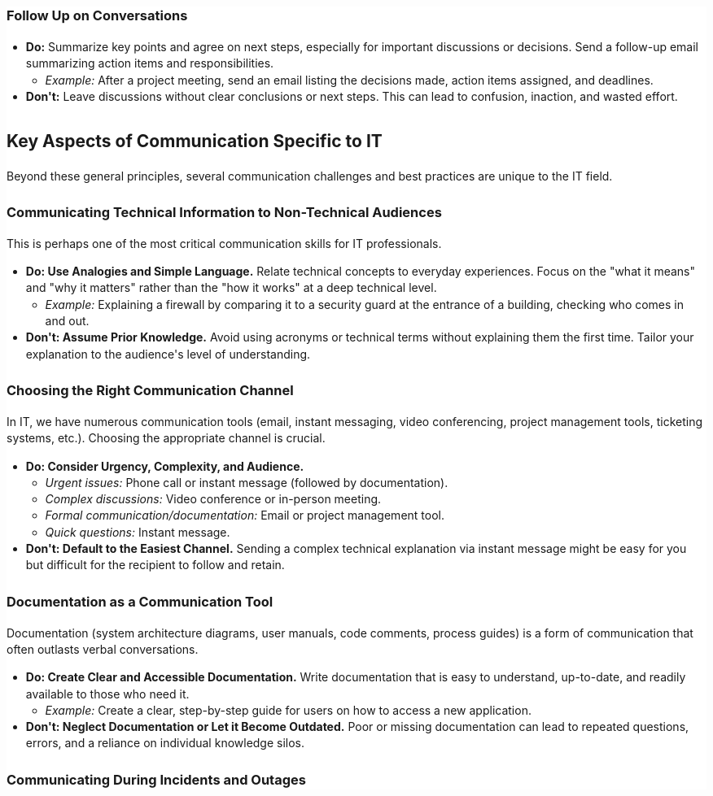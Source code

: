 ### Follow Up on Conversations

  * **Do:** Summarize key points and agree on next steps, especially for important discussions or decisions. Send a follow-up email summarizing action items and responsibilities.
      * *Example:* After a project meeting, send an email listing the decisions made, action items assigned, and deadlines.
  * **Don't:** Leave discussions without clear conclusions or next steps. This can lead to confusion, inaction, and wasted effort.

## Key Aspects of Communication Specific to IT

Beyond these general principles, several communication challenges and best practices are unique to the IT field.

### Communicating Technical Information to Non-Technical Audiences

This is perhaps one of the most critical communication skills for IT professionals.

  * **Do: Use Analogies and Simple Language.** Relate technical concepts to everyday experiences. Focus on the "what it means" and "why it matters" rather than the "how it works" at a deep technical level.
      * *Example:* Explaining a firewall by comparing it to a security guard at the entrance of a building, checking who comes in and out.
  * **Don't: Assume Prior Knowledge.** Avoid using acronyms or technical terms without explaining them the first time. Tailor your explanation to the audience's level of understanding.

### Choosing the Right Communication Channel

In IT, we have numerous communication tools (email, instant messaging, video conferencing, project management tools, ticketing systems, etc.). Choosing the appropriate channel is crucial.

  * **Do: Consider Urgency, Complexity, and Audience.**
      * *Urgent issues:* Phone call or instant message (followed by documentation).
      * *Complex discussions:* Video conference or in-person meeting.
      * *Formal communication/documentation:* Email or project management tool.
      * *Quick questions:* Instant message.
  * **Don't: Default to the Easiest Channel.** Sending a complex technical explanation via instant message might be easy for you but difficult for the recipient to follow and retain.

### Documentation as a Communication Tool

Documentation (system architecture diagrams, user manuals, code comments, process guides) is a form of communication that often outlasts verbal conversations.

  * **Do: Create Clear and Accessible Documentation.** Write documentation that is easy to understand, up-to-date, and readily available to those who need it.
      * *Example:* Create a clear, step-by-step guide for users on how to access a new application.
  * **Don't: Neglect Documentation or Let it Become Outdated.** Poor or missing documentation can lead to repeated questions, errors, and a reliance on individual knowledge silos.

### Communicating During Incidents and Outages
